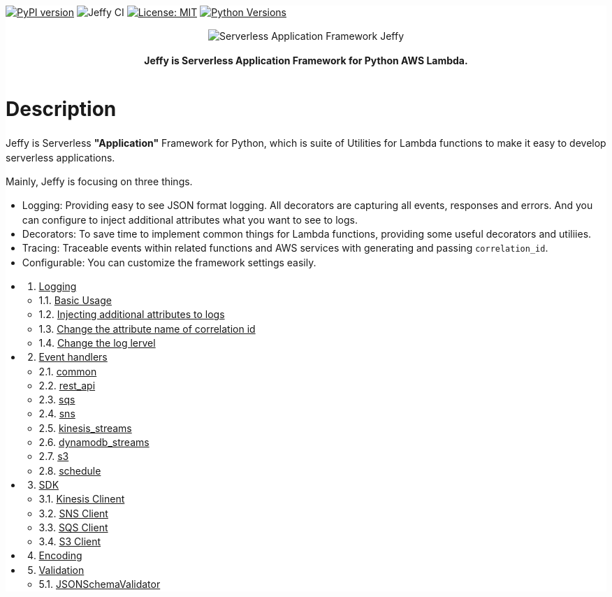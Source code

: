 [![PyPI version](https://badge.fury.io/py/jeffy.svg)](https://badge.fury.io/py/jeffy) ![Jeffy CI](https://github.com/serverless-operations/jeffy/workflows/Jeffy%20CI/badge.svg) [![License: MIT](https://img.shields.io/badge/License-MIT-yellow.svg)](https://opensource.org/licenses/MIT) [![Python Versions](https://img.shields.io/pypi/pyversions/jeffy.svg)](https://pypi.org/project/jeffy/)

<div align="center">
<img src="https://raw.githubusercontent.com/serverless-operations/jeffy/master/logo.png" alt="Serverless Application Framework Jeffy" width="60%">
</div>

<div align="center">
  <p><strong>Jeffy is Serverless Application Framework for Python AWS Lambda.</strong></p>
</div>


# Description
Jeffy is Serverless **"Application"** Framework for Python, which is
suite of Utilities for Lambda functions to make it easy to develop serverless applications.

Mainly, Jeffy is focusing on three things.

- Logging: Providing easy to see JSON format logging. All decorators are capturing all events, responses and errors. And you can configure to inject additional attributes what you want to see to logs.
- Decorators: To save time to implement common things for Lambda functions, providing some useful decorators and utiliies.
- Tracing: Traceable events within related functions and AWS services with generating and passing `correlation_id`.
- Configurable: You can customize the framework settings easily.


* 1. [Logging](#Logging)
	* 1.1. [Basic Usage](#BasicUsage)
	* 1.2. [Injecting additional attributes to logs](#Injectingadditionalattributestologs)
	* 1.3. [Change the attribute name of correlation id](#Changetheattributenameofcorrelationid)
	* 1.4. [Change the log lervel](#Changetheloglervel)
* 2. [Event handlers](#Eventhandlers)
	* 2.1. [common](#common)
	* 2.2. [rest_api](#rest_api)
	* 2.3. [sqs](#sqs)
	* 2.4. [sns](#sns)
	* 2.5. [kinesis_streams](#kinesis_streams)
	* 2.6. [dynamodb_streams](#dynamodb_streams)
	* 2.7. [s3](#s3)
	* 2.8. [schedule](#schedule)
* 3. [SDK](#SDK)
	* 3.1. [Kinesis Clinent](#KinesisClinent)
	* 3.2. [SNS Client](#SNSClient)
	* 3.3. [SQS Client](#SQSClient)
	* 3.4. [S3 Client](#S3Client)
* 4. [Encoding](#Encoding)
* 5. [Validation](#Validation)
	* 5.1. [JSONSchemaValidator](#JSONSchemaValidator)

